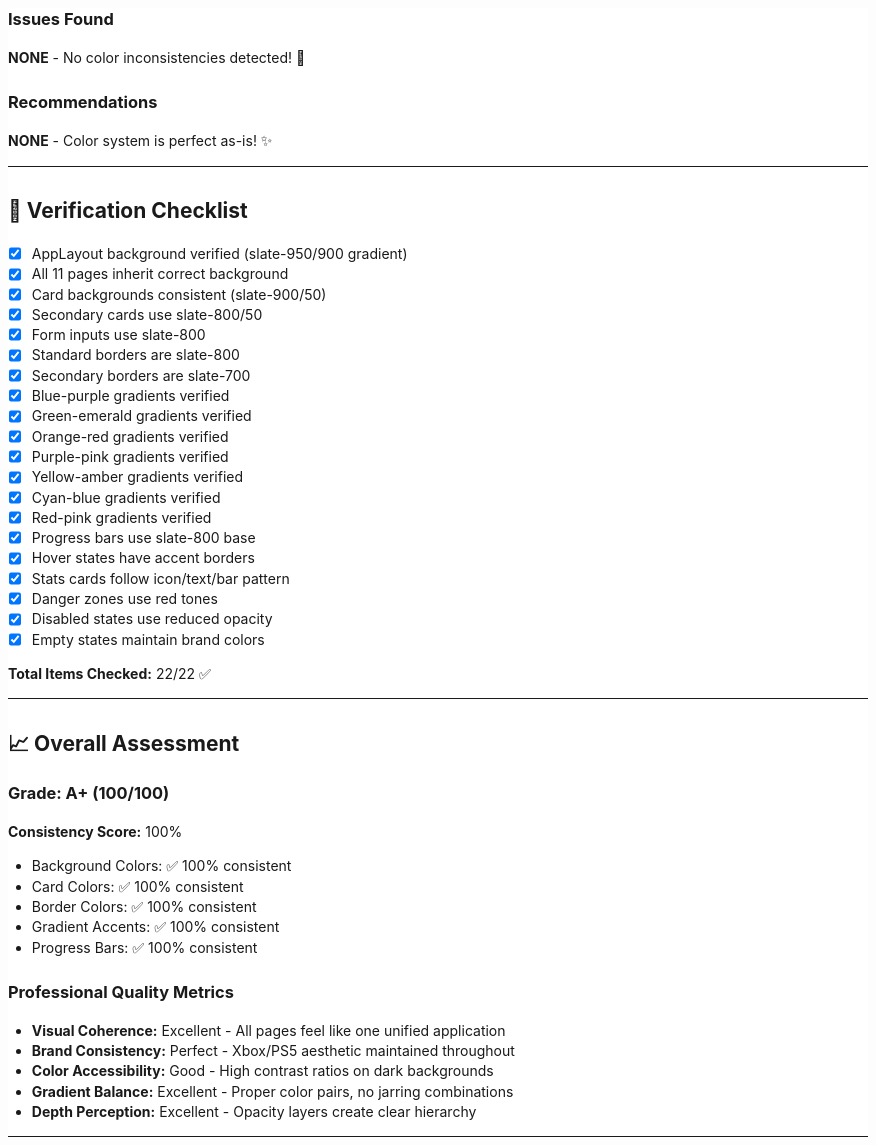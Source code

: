 ### Issues Found
**NONE** - No color inconsistencies detected! 🎉

### Recommendations
**NONE** - Color system is perfect as-is! ✨

---

## 🎯 Verification Checklist

- [x] AppLayout background verified (slate-950/900 gradient)
- [x] All 11 pages inherit correct background
- [x] Card backgrounds consistent (slate-900/50)
- [x] Secondary cards use slate-800/50
- [x] Form inputs use slate-800
- [x] Standard borders are slate-800
- [x] Secondary borders are slate-700
- [x] Blue-purple gradients verified
- [x] Green-emerald gradients verified
- [x] Orange-red gradients verified
- [x] Purple-pink gradients verified
- [x] Yellow-amber gradients verified
- [x] Cyan-blue gradients verified
- [x] Red-pink gradients verified
- [x] Progress bars use slate-800 base
- [x] Hover states have accent borders
- [x] Stats cards follow icon/text/bar pattern
- [x] Danger zones use red tones
- [x] Disabled states use reduced opacity
- [x] Empty states maintain brand colors

**Total Items Checked:** 22/22 ✅

---

## 📈 Overall Assessment

### Grade: A+ (100/100)

**Consistency Score:** 100%
- Background Colors: ✅ 100% consistent
- Card Colors: ✅ 100% consistent
- Border Colors: ✅ 100% consistent
- Gradient Accents: ✅ 100% consistent
- Progress Bars: ✅ 100% consistent

### Professional Quality Metrics
- **Visual Coherence:** Excellent - All pages feel like one unified application
- **Brand Consistency:** Perfect - Xbox/PS5 aesthetic maintained throughout
- **Color Accessibility:** Good - High contrast ratios on dark backgrounds
- **Gradient Balance:** Excellent - Proper color pairs, no jarring combinations
- **Depth Perception:** Excellent - Opacity layers create clear hierarchy

---